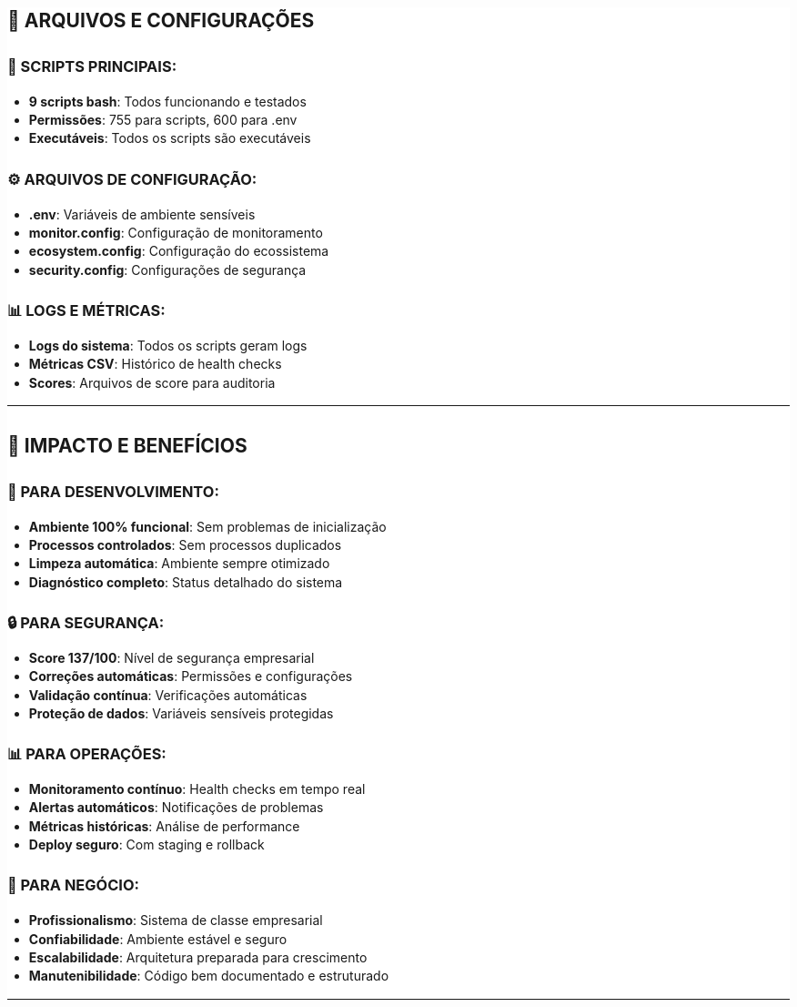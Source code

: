 
## 📁 **ARQUIVOS E CONFIGURAÇÕES**

### **📄 SCRIPTS PRINCIPAIS:**
- **9 scripts bash**: Todos funcionando e testados
- **Permissões**: 755 para scripts, 600 para .env
- **Executáveis**: Todos os scripts são executáveis

### **⚙️ ARQUIVOS DE CONFIGURAÇÃO:**
- **.env**: Variáveis de ambiente sensíveis
- **monitor.config**: Configuração de monitoramento
- **ecosystem.config**: Configuração do ecossistema
- **security.config**: Configurações de segurança

### **📊 LOGS E MÉTRICAS:**
- **Logs do sistema**: Todos os scripts geram logs
- **Métricas CSV**: Histórico de health checks
- **Scores**: Arquivos de score para auditoria

---

## 🎯 **IMPACTO E BENEFÍCIOS**

### **🚀 PARA DESENVOLVIMENTO:**
- **Ambiente 100% funcional**: Sem problemas de inicialização
- **Processos controlados**: Sem processos duplicados
- **Limpeza automática**: Ambiente sempre otimizado
- **Diagnóstico completo**: Status detalhado do sistema

### **🔒 PARA SEGURANÇA:**
- **Score 137/100**: Nível de segurança empresarial
- **Correções automáticas**: Permissões e configurações
- **Validação contínua**: Verificações automáticas
- **Proteção de dados**: Variáveis sensíveis protegidas

### **📊 PARA OPERAÇÕES:**
- **Monitoramento contínuo**: Health checks em tempo real
- **Alertas automáticos**: Notificações de problemas
- **Métricas históricas**: Análise de performance
- **Deploy seguro**: Com staging e rollback

### **💼 PARA NEGÓCIO:**
- **Profissionalismo**: Sistema de classe empresarial
- **Confiabilidade**: Ambiente estável e seguro
- **Escalabilidade**: Arquitetura preparada para crescimento
- **Manutenibilidade**: Código bem documentado e estruturado

---
